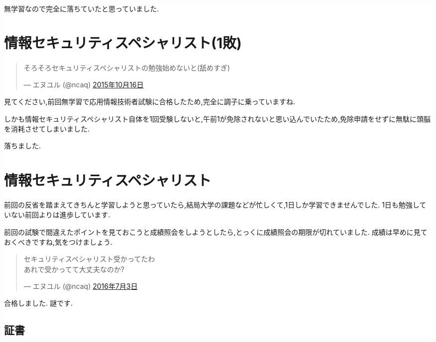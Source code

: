 無学習なので完全に落ちていたと思っていました.

# 情報セキュリティスペシャリスト(1敗)

<blockquote class="twitter-tweet" data-lang="ja"><p lang="ja" dir="ltr">そろそろセキュリティスペシャリストの勉強始めないと(舐めすぎ)</p>&mdash; エヌユル (@ncaq) <a href="https://twitter.com/ncaq/status/654932240154013697">2015年10月16日</a></blockquote>

見てください,前回無学習で応用情報技術者試験に合格したため,完全に調子に乗っていますね.

しかも情報セキュリティスペシャリスト自体を1回受験しないと,午前1が免除されないと思い込んでいたため,免除申請をせずに無駄に頭脳を消耗させてしまいました.

落ちました.

# 情報セキュリティスペシャリスト

前回の反省を踏まえてきちんと学習しようと思っていたら,結局大学の課題などが忙しくて,1日しか学習できませんでした.
1日も勉強していない前回よりは進歩しています.

前回の試験で間違えたポイントを見ておこうと成績照会をしようとしたら,とっくに成績照会の期限が切れていました.
成績は早めに見ておくべきですね,気をつけましょう.

<blockquote class="twitter-tweet" data-lang="ja"><p lang="ja" dir="ltr">セキュリティスペシャリスト受かってたわ<br />あれで受かってて大丈夫なのか?</p>&mdash; エヌユル (@ncaq) <a href="https://twitter.com/ncaq/status/749501203915026432">2016年7月3日</a></blockquote>

合格しました.
謎です.

## 証書

